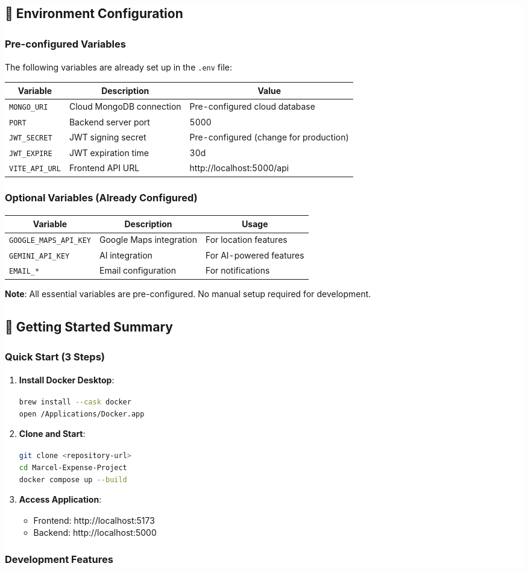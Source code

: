 ## 📝 Environment Configuration

### Pre-configured Variables

The following variables are already set up in the `.env` file:

| Variable       | Description              | Value                                  |
| -------------- | ------------------------ | -------------------------------------- |
| `MONGO_URI`    | Cloud MongoDB connection | Pre-configured cloud database          |
| `PORT`         | Backend server port      | 5000                                   |
| `JWT_SECRET`   | JWT signing secret       | Pre-configured (change for production) |
| `JWT_EXPIRE`   | JWT expiration time      | 30d                                    |
| `VITE_API_URL` | Frontend API URL         | http://localhost:5000/api              |

### Optional Variables (Already Configured)

| Variable              | Description             | Usage                   |
| --------------------- | ----------------------- | ----------------------- |
| `GOOGLE_MAPS_API_KEY` | Google Maps integration | For location features   |
| `GEMINI_API_KEY`      | AI integration          | For AI-powered features |
| `EMAIL_*`             | Email configuration     | For notifications       |

**Note**: All essential variables are pre-configured. No manual setup required for development.

## 🚀 Getting Started Summary

### Quick Start (3 Steps)

1. **Install Docker Desktop**:

   ```bash
   brew install --cask docker
   open /Applications/Docker.app
   ```

2. **Clone and Start**:

   ```bash
   git clone <repository-url>
   cd Marcel-Expense-Project
   docker compose up --build
   ```

3. **Access Application**:
   - Frontend: http://localhost:5173
   - Backend: http://localhost:5000

### Development Features

